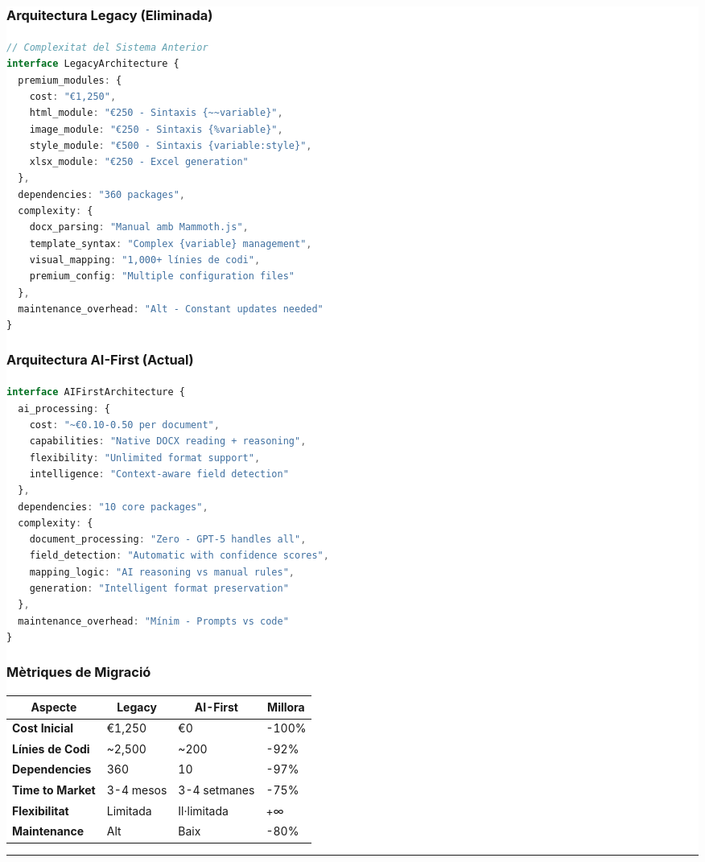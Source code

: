 ### Arquitectura Legacy (Eliminada)
```typescript
// Complexitat del Sistema Anterior
interface LegacyArchitecture {
  premium_modules: {
    cost: "€1,250",
    html_module: "€250 - Sintaxis {~~variable}",
    image_module: "€250 - Sintaxis {%variable}", 
    style_module: "€500 - Sintaxis {variable:style}",
    xlsx_module: "€250 - Excel generation"
  },
  dependencies: "360 packages",
  complexity: {
    docx_parsing: "Manual amb Mammoth.js",
    template_syntax: "Complex {variable} management", 
    visual_mapping: "1,000+ línies de codi",
    premium_config: "Multiple configuration files"
  },
  maintenance_overhead: "Alt - Constant updates needed"
}
```

### Arquitectura AI-First (Actual)
```typescript
interface AIFirstArchitecture {
  ai_processing: {
    cost: "~€0.10-0.50 per document",
    capabilities: "Native DOCX reading + reasoning",
    flexibility: "Unlimited format support",
    intelligence: "Context-aware field detection"
  },
  dependencies: "10 core packages",
  complexity: {
    document_processing: "Zero - GPT-5 handles all",
    field_detection: "Automatic with confidence scores",
    mapping_logic: "AI reasoning vs manual rules",
    generation: "Intelligent format preservation"
  },
  maintenance_overhead: "Mínim - Prompts vs code"
}
```

### Mètriques de Migració
| Aspecte | Legacy | AI-First | Millora |
|---------|--------|----------|---------|
| **Cost Inicial** | €1,250 | €0 | -100% |
| **Línies de Codi** | ~2,500 | ~200 | -92% |
| **Dependencies** | 360 | 10 | -97% |
| **Time to Market** | 3-4 mesos | 3-4 setmanes | -75% |
| **Flexibilitat** | Limitada | Il·limitada | +∞ |
| **Maintenance** | Alt | Baix | -80% |

---